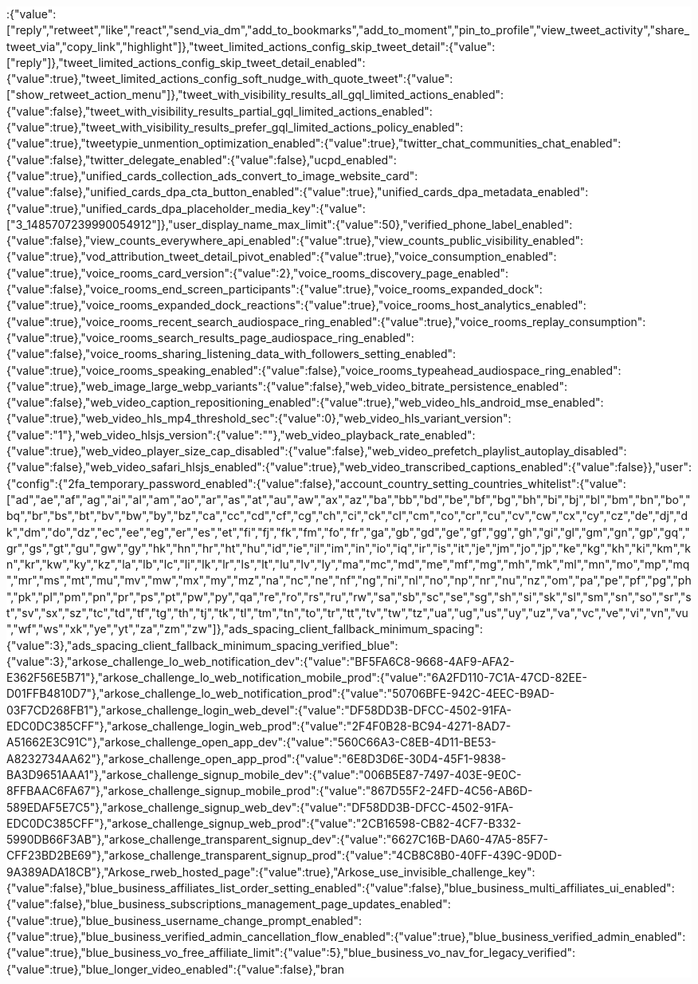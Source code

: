 :{"value":["reply","retweet","like","react","send_via_dm","add_to_bookmarks","add_to_moment","pin_to_profile","view_tweet_activity","share_tweet_via","copy_link","highlight"]},"tweet_limited_actions_config_skip_tweet_detail":{"value":["reply"]},"tweet_limited_actions_config_skip_tweet_detail_enabled":{"value":true},"tweet_limited_actions_config_soft_nudge_with_quote_tweet":{"value":["show_retweet_action_menu"]},"tweet_with_visibility_results_all_gql_limited_actions_enabled":{"value":false},"tweet_with_visibility_results_partial_gql_limited_actions_enabled":{"value":true},"tweet_with_visibility_results_prefer_gql_limited_actions_policy_enabled":{"value":true},"tweetypie_unmention_optimization_enabled":{"value":true},"twitter_chat_communities_chat_enabled":{"value":false},"twitter_delegate_enabled":{"value":false},"ucpd_enabled":{"value":true},"unified_cards_collection_ads_convert_to_image_website_card":{"value":false},"unified_cards_dpa_cta_button_enabled":{"value":true},"unified_cards_dpa_metadata_enabled":{"value":true},"unified_cards_dpa_placeholder_media_key":{"value":["3_1485707239990054912"]},"user_display_name_max_limit":{"value":50},"verified_phone_label_enabled":{"value":false},"view_counts_everywhere_api_enabled":{"value":true},"view_counts_public_visibility_enabled":{"value":true},"vod_attribution_tweet_detail_pivot_enabled":{"value":true},"voice_consumption_enabled":{"value":true},"voice_rooms_card_version":{"value":2},"voice_rooms_discovery_page_enabled":{"value":false},"voice_rooms_end_screen_participants":{"value":true},"voice_rooms_expanded_dock":{"value":true},"voice_rooms_expanded_dock_reactions":{"value":true},"voice_rooms_host_analytics_enabled":{"value":true},"voice_rooms_recent_search_audiospace_ring_enabled":{"value":true},"voice_rooms_replay_consumption":{"value":true},"voice_rooms_search_results_page_audiospace_ring_enabled":{"value":false},"voice_rooms_sharing_listening_data_with_followers_setting_enabled":{"value":true},"voice_rooms_speaking_enabled":{"value":false},"voice_rooms_typeahead_audiospace_ring_enabled":{"value":true},"web_image_large_webp_variants":{"value":false},"web_video_bitrate_persistence_enabled":{"value":false},"web_video_caption_repositioning_enabled":{"value":true},"web_video_hls_android_mse_enabled":{"value":true},"web_video_hls_mp4_threshold_sec":{"value":0},"web_video_hls_variant_version":{"value":"1"},"web_video_hlsjs_version":{"value":""},"web_video_playback_rate_enabled":{"value":true},"web_video_player_size_cap_disabled":{"value":false},"web_video_prefetch_playlist_autoplay_disabled":{"value":false},"web_video_safari_hlsjs_enabled":{"value":true},"web_video_transcribed_captions_enabled":{"value":false}},"user":{"config":{"2fa_temporary_password_enabled":{"value":false},"account_country_setting_countries_whitelist":{"value":["ad","ae","af","ag","ai","al","am","ao","ar","as","at","au","aw","ax","az","ba","bb","bd","be","bf","bg","bh","bi","bj","bl","bm","bn","bo","bq","br","bs","bt","bv","bw","by","bz","ca","cc","cd","cf","cg","ch","ci","ck","cl","cm","co","cr","cu","cv","cw","cx","cy","cz","de","dj","dk","dm","do","dz","ec","ee","eg","er","es","et","fi","fj","fk","fm","fo","fr","ga","gb","gd","ge","gf","gg","gh","gi","gl","gm","gn","gp","gq","gr","gs","gt","gu","gw","gy","hk","hn","hr","ht","hu","id","ie","il","im","in","io","iq","ir","is","it","je","jm","jo","jp","ke","kg","kh","ki","km","kn","kr","kw","ky","kz","la","lb","lc","li","lk","lr","ls","lt","lu","lv","ly","ma","mc","md","me","mf","mg","mh","mk","ml","mn","mo","mp","mq","mr","ms","mt","mu","mv","mw","mx","my","mz","na","nc","ne","nf","ng","ni","nl","no","np","nr","nu","nz","om","pa","pe","pf","pg","ph","pk","pl","pm","pn","pr","ps","pt","pw","py","qa","re","ro","rs","ru","rw","sa","sb","sc","se","sg","sh","si","sk","sl","sm","sn","so","sr","st","sv","sx","sz","tc","td","tf","tg","th","tj","tk","tl","tm","tn","to","tr","tt","tv","tw","tz","ua","ug","us","uy","uz","va","vc","ve","vi","vn","vu","wf","ws","xk","ye","yt","za","zm","zw"]},"ads_spacing_client_fallback_minimum_spacing":{"value":3},"ads_spacing_client_fallback_minimum_spacing_verified_blue":{"value":3},"arkose_challenge_lo_web_notification_dev":{"value":"BF5FA6C8-9668-4AF9-AFA2-E362F56E5B71"},"arkose_challenge_lo_web_notification_mobile_prod":{"value":"6A2FD110-7C1A-47CD-82EE-D01FFB4810D7"},"arkose_challenge_lo_web_notification_prod":{"value":"50706BFE-942C-4EEC-B9AD-03F7CD268FB1"},"arkose_challenge_login_web_devel":{"value":"DF58DD3B-DFCC-4502-91FA-EDC0DC385CFF"},"arkose_challenge_login_web_prod":{"value":"2F4F0B28-BC94-4271-8AD7-A51662E3C91C"},"arkose_challenge_open_app_dev":{"value":"560C66A3-C8EB-4D11-BE53-A8232734AA62"},"arkose_challenge_open_app_prod":{"value":"6E8D3D6E-30D4-45F1-9838-BA3D9651AAA1"},"arkose_challenge_signup_mobile_dev":{"value":"006B5E87-7497-403E-9E0C-8FFBAAC6FA67"},"arkose_challenge_signup_mobile_prod":{"value":"867D55F2-24FD-4C56-AB6D-589EDAF5E7C5"},"arkose_challenge_signup_web_dev":{"value":"DF58DD3B-DFCC-4502-91FA-EDC0DC385CFF"},"arkose_challenge_signup_web_prod":{"value":"2CB16598-CB82-4CF7-B332-5990DB66F3AB"},"arkose_challenge_transparent_signup_dev":{"value":"6627C16B-DA60-47A5-85F7-CFF23BD2BE69"},"arkose_challenge_transparent_signup_prod":{"value":"4CB8C8B0-40FF-439C-9D0D-9A389ADA18CB"},"Arkose_rweb_hosted_page":{"value":true},"Arkose_use_invisible_challenge_key":{"value":false},"blue_business_affiliates_list_order_setting_enabled":{"value":false},"blue_business_multi_affiliates_ui_enabled":{"value":false},"blue_business_subscriptions_management_page_updates_enabled":{"value":true},"blue_business_username_change_prompt_enabled":{"value":true},"blue_business_verified_admin_cancellation_flow_enabled":{"value":true},"blue_business_verified_admin_enabled":{"value":true},"blue_business_vo_free_affiliate_limit":{"value":5},"blue_business_vo_nav_for_legacy_verified":{"value":true},"blue_longer_video_enabled":{"value":false},"bran